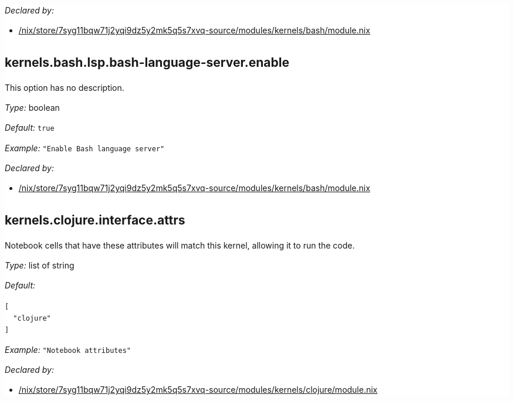 *Declared by:*
 - [/nix/store/7syg11bqw71j2yqi9dz5y2mk5q5s7xvq-source/modules/kernels/bash/module\.nix](file:///nix/store/7syg11bqw71j2yqi9dz5y2mk5q5s7xvq-source/modules/kernels/bash/module.nix)



## kernels\.bash\.lsp\.bash-language-server\.enable



This option has no description\.



*Type:*
boolean



*Default:*
` true `



*Example:*
` "Enable Bash language server" `

*Declared by:*
 - [/nix/store/7syg11bqw71j2yqi9dz5y2mk5q5s7xvq-source/modules/kernels/bash/module\.nix](file:///nix/store/7syg11bqw71j2yqi9dz5y2mk5q5s7xvq-source/modules/kernels/bash/module.nix)



## kernels\.clojure\.interface\.attrs



Notebook cells that have these attributes will match this kernel, allowing it to run the code\.



*Type:*
list of string



*Default:*

```
[
  "clojure"
]
```



*Example:*
` "Notebook attributes" `

*Declared by:*
 - [/nix/store/7syg11bqw71j2yqi9dz5y2mk5q5s7xvq-source/modules/kernels/clojure/module\.nix](file:///nix/store/7syg11bqw71j2yqi9dz5y2mk5q5s7xvq-source/modules/kernels/clojure/module.nix)


